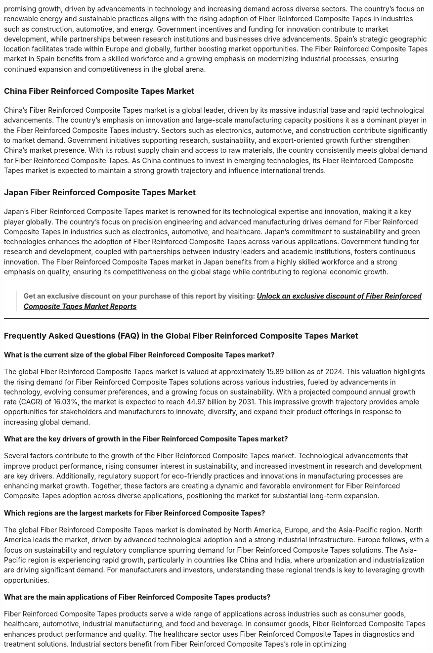 promising growth, driven by advancements in technology and increasing demand across diverse sectors. The country&rsquo;s focus on renewable energy and sustainable practices aligns with the rising adoption of Fiber Reinforced Composite Tapes in industries such as construction, automotive, and energy. Government incentives and funding for innovation contribute to market development, while partnerships between research institutions and businesses drive advancements. Spain&rsquo;s strategic geographic location facilitates trade within Europe and globally, further boosting market opportunities. The Fiber Reinforced Composite Tapes market in Spain benefits from a skilled workforce and a growing emphasis on modernizing industrial processes, ensuring continued expansion and competitiveness in the global arena.</p><h3>China Fiber Reinforced Composite Tapes Market</h3><p>China&rsquo;s Fiber Reinforced Composite Tapes market is a global leader, driven by its massive industrial base and rapid technological advancements. The country&rsquo;s emphasis on innovation and large-scale manufacturing capacity positions it as a dominant player in the Fiber Reinforced Composite Tapes industry. Sectors such as electronics, automotive, and construction contribute significantly to market demand. Government initiatives supporting research, sustainability, and export-oriented growth further strengthen China&rsquo;s market presence. With its robust supply chain and access to raw materials, the country consistently meets global demand for Fiber Reinforced Composite Tapes. As China continues to invest in emerging technologies, its Fiber Reinforced Composite Tapes market is expected to maintain a strong growth trajectory and influence international trends.</p><h3>Japan Fiber Reinforced Composite Tapes Market</h3><p>Japan&rsquo;s Fiber Reinforced Composite Tapes market is renowned for its technological expertise and innovation, making it a key player globally. The country&rsquo;s focus on precision engineering and advanced manufacturing drives demand for Fiber Reinforced Composite Tapes in industries such as electronics, automotive, and healthcare. Japan&rsquo;s commitment to sustainability and green technologies enhances the adoption of Fiber Reinforced Composite Tapes across various applications. Government funding for research and development, coupled with partnerships between industry leaders and academic institutions, fosters continuous innovation. The Fiber Reinforced Composite Tapes market in Japan benefits from a highly skilled workforce and a strong emphasis on quality, ensuring its competitiveness on the global stage while contributing to regional economic growth.</p><hr /><blockquote><p><strong>Get an exclusive discount on your purchase of this report by visiting: <em><a href="://marketresearchpulse.com/ask-for-discount/3549?utm_source=Github&amp;utm_medium=019">Unlock an exclusive discount of Fiber Reinforced Composite Tapes Market Reports</a></em>&nbsp;</strong></p></blockquote><hr /><h3>Frequently Asked Questions (FAQ) in the Global Fiber Reinforced Composite Tapes Market</h3><p><strong>What is the current size of the global Fiber Reinforced Composite Tapes market?</strong></p><p>The global Fiber Reinforced Composite Tapes market is valued at approximately 15.89 billion as of 2024. This valuation highlights the rising demand for Fiber Reinforced Composite Tapes solutions across various industries, fueled by advancements in technology, evolving consumer preferences, and a growing focus on sustainability. With a projected compound annual growth rate (CAGR) of 16.03%, the market is expected to reach 44.97 billion by 2031. This impressive growth trajectory provides ample opportunities for stakeholders and manufacturers to innovate, diversify, and expand their product offerings in response to increasing global demand.</p><p><strong>What are the key drivers of growth in the Fiber Reinforced Composite Tapes market?</strong></p><p>Several factors contribute to the growth of the Fiber Reinforced Composite Tapes market. Technological advancements that improve product performance, rising consumer interest in sustainability, and increased investment in research and development are key drivers. Additionally, regulatory support for eco-friendly practices and innovations in manufacturing processes are enhancing market growth. Together, these factors are creating a dynamic and favorable environment for Fiber Reinforced Composite Tapes adoption across diverse applications, positioning the market for substantial long-term expansion.</p><p><strong>Which regions are the largest markets for Fiber Reinforced Composite Tapes?</strong></p><p>The global Fiber Reinforced Composite Tapes market is dominated by North America, Europe, and the Asia-Pacific region. North America leads the market, driven by advanced technological adoption and a strong industrial infrastructure. Europe follows, with a focus on sustainability and regulatory compliance spurring demand for Fiber Reinforced Composite Tapes solutions. The Asia-Pacific region is experiencing rapid growth, particularly in countries like China and India, where urbanization and industrialization are driving significant demand. For manufacturers and investors, understanding these regional trends is key to leveraging growth opportunities.</p><p><strong>What are the main applications of Fiber Reinforced Composite Tapes products?</strong></p><p>Fiber Reinforced Composite Tapes products serve a wide range of applications across industries such as consumer goods, healthcare, automotive, industrial manufacturing, and food and beverage. In consumer goods, Fiber Reinforced Composite Tapes enhances product performance and quality. The healthcare sector uses Fiber Reinforced Composite Tapes in diagnostics and treatment solutions. Industrial sectors benefit from Fiber Reinforced Composite Tapes&rsquo;s role in optimizing